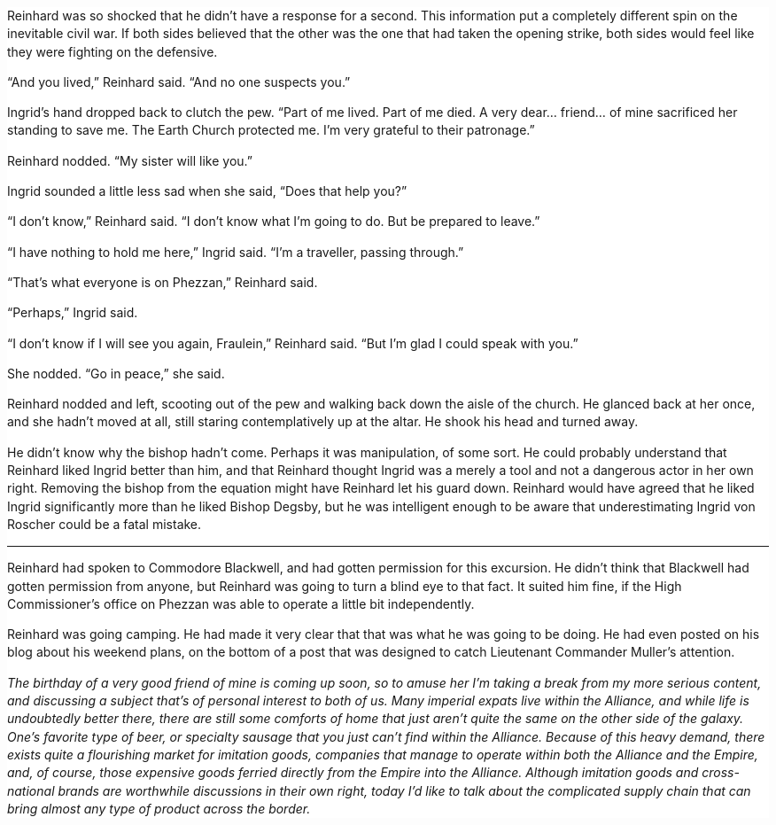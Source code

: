 Reinhard was so shocked that he didn’t have a response for a second. This information put a completely different spin on the inevitable civil war. If both sides believed that the other was the one that had taken the opening strike, both sides would feel like they were fighting on the defensive. 

“And you lived,” Reinhard said. “And no one suspects you.”

Ingrid’s hand dropped back to clutch the pew. “Part of me lived. Part of me died. A very dear… friend… of mine sacrificed her standing to save me. The Earth Church protected me. I’m very grateful to their patronage.”

Reinhard nodded. “My sister will like you.”

Ingrid sounded a little less sad when she said, “Does that help you?”

“I don’t know,” Reinhard said. “I don’t know what I’m going to do. But be prepared to leave.”

“I have nothing to hold me here,” Ingrid said. “I’m a traveller, passing through.”

“That’s what everyone is on Phezzan,” Reinhard said.

“Perhaps,” Ingrid said.

“I don’t know if I will see you again, Fraulein,” Reinhard said. “But I’m glad I could speak with you.”

She nodded. “Go in peace,” she said.

Reinhard nodded and left, scooting out of the pew and walking back down the aisle of the church. He glanced back at her once, and she hadn’t moved at all, still staring contemplatively up at the altar. He shook his head and turned away.

He didn’t know why the bishop hadn’t come. Perhaps it was manipulation, of some sort. He could probably understand that Reinhard liked Ingrid better than him, and that Reinhard thought Ingrid was a merely a tool and not a dangerous actor in her own right. Removing the bishop from the equation might have Reinhard let his guard down. Reinhard would have agreed that he liked Ingrid significantly more than he liked Bishop Degsby, but he was intelligent enough to be aware that underestimating Ingrid von Roscher could be a fatal mistake. 

---

Reinhard had spoken to Commodore Blackwell, and had gotten permission for this excursion. He didn’t think that Blackwell had gotten permission from anyone, but Reinhard was going to turn a blind eye to that fact. It suited him fine, if the High Commissioner’s office on Phezzan was able to operate a little bit independently.

Reinhard was going camping. He had made it very clear that that was what he was going to be doing. He had even posted on his blog about his weekend plans, on the bottom of a post that was designed to catch Lieutenant Commander Muller’s attention.

*The birthday of a very good friend of mine is coming up soon, so to amuse her I’m taking a break from my more serious content, and discussing a subject that’s of personal interest to both of us. Many imperial expats live within the Alliance, and while life is undoubtedly better there, there are still some comforts of home that just aren’t quite the same on the other side of the galaxy. One’s favorite type of beer, or specialty sausage that you just can’t find within the Alliance. Because of this heavy demand, there exists quite a flourishing market for imitation goods, companies that manage to operate within both the Alliance and the Empire, and, of course, those expensive goods ferried directly from the Empire into the Alliance. Although imitation goods and cross\-national brands are worthwhile discussions in their own right, today I’d like to talk about the complicated supply chain that can bring almost any type of product across the border.*
